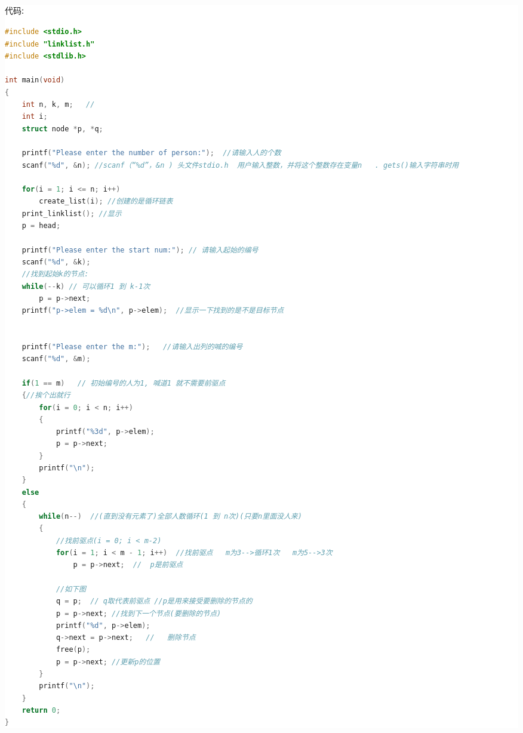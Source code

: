 

代码:

```c
#include <stdio.h>
#include "linklist.h"
#include <stdlib.h>

int main(void)
{
	int n, k, m;   //
	int i;
	struct node *p, *q;

	printf("Please enter the number of person:");  //请输入人的个数
	scanf("%d", &n); //scanf（“%d”，&n ) 头文件stdio.h  用户输入整数，并将这个整数存在变量n   . gets()输入字符串时用

	for(i = 1; i <= n; i++)
		create_list(i); //创建的是循环链表
	print_linklist(); //显示
	p = head;

	printf("Please enter the start num:"); // 请输入起始的编号
	scanf("%d", &k);
    //找到起始k的节点:
	while(--k) // 可以循环1 到 k-1次
		p = p->next;
	printf("p->elem = %d\n", p->elem);  //显示一下找到的是不是目标节点

    
	printf("Please enter the m:");   //请输入出列的喊的编号
	scanf("%d", &m);
	
	if(1 == m)   // 初始编号的人为1, 喊道1 就不需要前驱点
	{//挨个出就行
		for(i = 0; i < n; i++)
		{
			printf("%3d", p->elem);
			p = p->next;
		}
		printf("\n");
	}
	else
	{
		while(n--)  //(直到没有元素了)全部人数循环(1 到 n次)(只要n里面没人来)
		{
			//找前驱点(i = 0; i < m-2)
			for(i = 1; i < m - 1; i++)  //找前驱点   m为3-->循环1次   m为5-->3次 
				p = p->next;  //  p是前驱点

			//如下图 	
			q = p;  // q取代表前驱点 //p是用来接受要删除的节点的
			p = p->next; //找到下一个节点(要删除的节点)
			printf("%d", p->elem);
			q->next = p->next;   //   删除节点
			free(p);
			p = p->next; //更新p的位置
		}
		printf("\n");
	}
	return 0;
}
```
